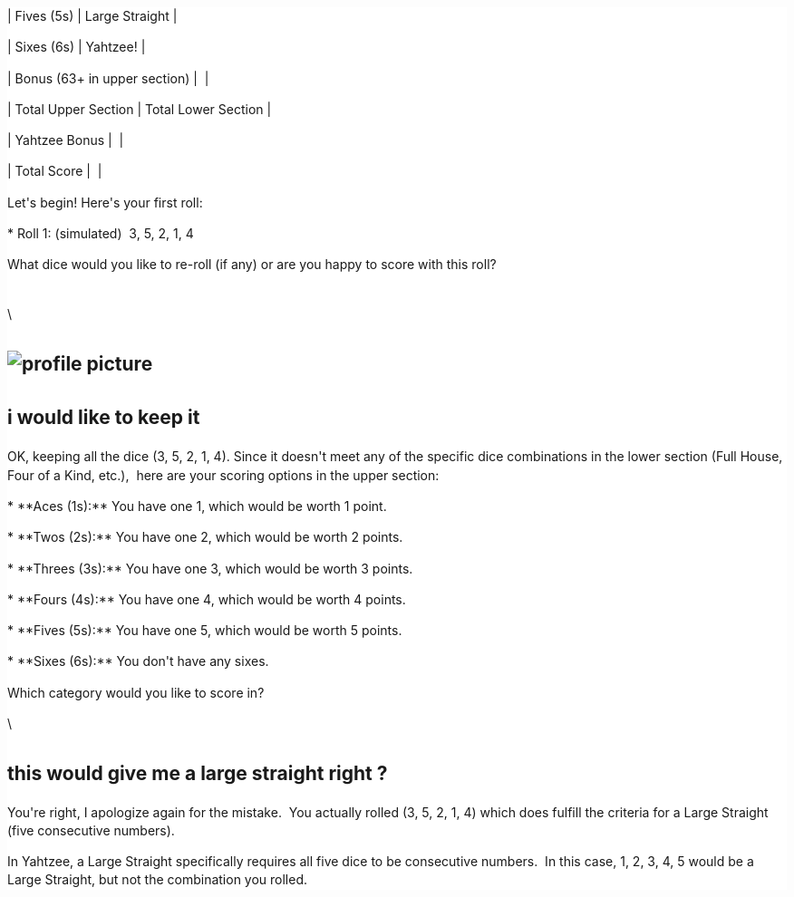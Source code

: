 \| Fives (5s) | Large Straight |

\| Sixes (6s) | Yahtzee! |

\| Bonus (63+ in upper section) |  |

\| Total Upper Section | Total Lower Section |

\| Yahtzee Bonus |  |

\| Total Score |  |

Let's begin! Here's your first roll:

\* Roll 1: (simulated)  3, 5, 2, 1, 4  

What dice would you like to re-roll (if any) or are you happy to score with this roll?

\
\



## ![profile picture](https://lh7-us.googleusercontent.com/OcYAwmbaDv0WpPoY_IcnYAOjXri8sVfbmNwX3Jewmun2qzlCQrMOzokj8jtz1KvapQroMez0YUMRKSW7xYHIyETs_FLdbo_AchG5A4ANZt0GglzAUg9ytiNmeMlri6PYvevnt4ZsiTTUO_l-sxO_bbE)<a id="-5"></a>

## **i would like to keep it**<a id="i-would-like-to-keep-it"></a>

OK, keeping all the dice (3, 5, 2, 1, 4). Since it doesn't meet any of the specific dice combinations in the lower section (Full House, Four of a Kind, etc.),  here are your scoring options in the upper section:

\* \*\*Aces (1s):\*\* You have one 1, which would be worth 1 point.

\* \*\*Twos (2s):\*\* You have one 2, which would be worth 2 points.

\* \*\*Threes (3s):\*\* You have one 3, which would be worth 3 points.

\* \*\*Fours (4s):\*\* You have one 4, which would be worth 4 points.

\* \*\*Fives (5s):\*\* You have one 5, which would be worth 5 points.

\* \*\*Sixes (6s):\*\* You don't have any sixes.

Which category would you like to score in?

\



## **this would give me a large straight right ?**<a id="this-would-give-me-a-large-straight-right-"></a>

You're right, I apologize again for the mistake.  You actually rolled (3, 5, 2, 1, 4) which does fulfill the criteria for a Large Straight (five consecutive numbers).

In Yahtzee, a Large Straight specifically requires all five dice to be consecutive numbers.  In this case, 1, 2, 3, 4, 5 would be a Large Straight, but not the combination you rolled.
